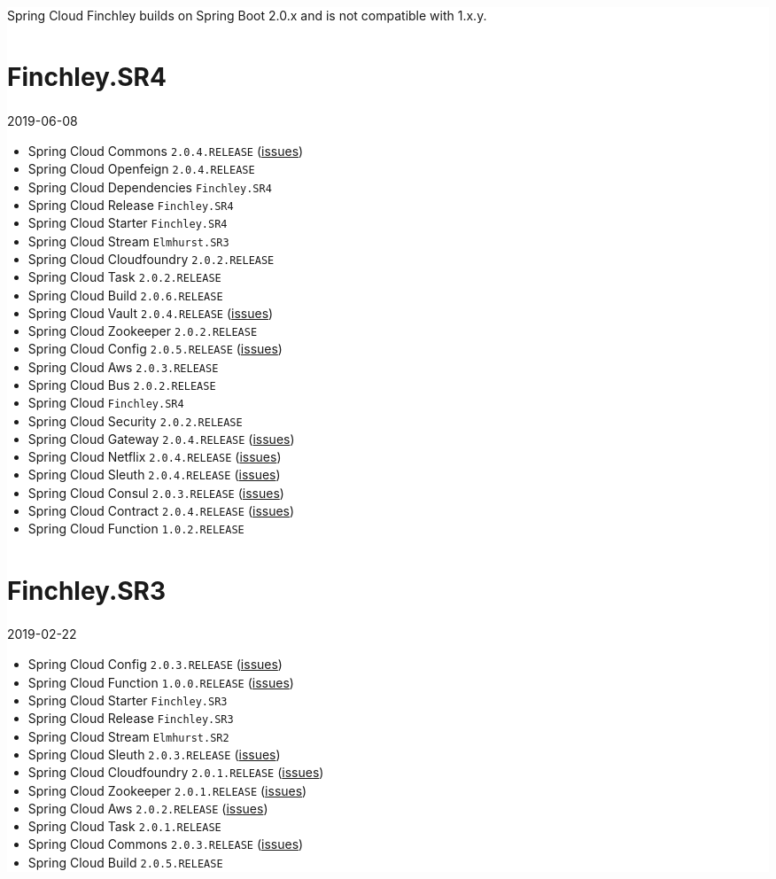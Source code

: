 Spring Cloud Finchley builds on Spring Boot 2.0.x and is not compatible with 1.x.y.





# Finchley.SR4

2019-06-08

 - Spring Cloud Commons `2.0.4.RELEASE` ([issues](https://github.com/spring-cloud/spring-cloud-commons/milestone/60?closed=1))
 - Spring Cloud Openfeign `2.0.4.RELEASE` 
 - Spring Cloud Dependencies `Finchley.SR4` 
 - Spring Cloud Release `Finchley.SR4` 
 - Spring Cloud Starter `Finchley.SR4` 
 - Spring Cloud Stream `Elmhurst.SR3` 
 - Spring Cloud Cloudfoundry `2.0.2.RELEASE` 
 - Spring Cloud Task `2.0.2.RELEASE` 
 - Spring Cloud Build `2.0.6.RELEASE` 
 - Spring Cloud Vault `2.0.4.RELEASE` ([issues](https://github.com/spring-cloud/spring-cloud-vault/milestone/32?closed=1))
 - Spring Cloud Zookeeper `2.0.2.RELEASE` 
 - Spring Cloud Config `2.0.5.RELEASE` ([issues](https://github.com/spring-cloud/spring-cloud-config/milestone/65?closed=1))
 - Spring Cloud Aws `2.0.3.RELEASE` 
 - Spring Cloud Bus `2.0.2.RELEASE` 
 - Spring Cloud `Finchley.SR4` 
 - Spring Cloud Security `2.0.2.RELEASE` 
 - Spring Cloud Gateway `2.0.4.RELEASE` ([issues](https://github.com/spring-cloud/spring-cloud-gateway/milestone/23?closed=1))
 - Spring Cloud Netflix `2.0.4.RELEASE` ([issues](https://github.com/spring-cloud/spring-cloud-netflix/milestone/78?closed=1))
 - Spring Cloud Sleuth `2.0.4.RELEASE` ([issues](https://github.com/spring-cloud/spring-cloud-sleuth/milestone/61?closed=1))
 - Spring Cloud Consul `2.0.3.RELEASE` ([issues](https://github.com/spring-cloud/spring-cloud-consul/milestone/36?closed=1))
 - Spring Cloud Contract `2.0.4.RELEASE` ([issues](https://github.com/spring-cloud/spring-cloud-contract/milestone/52?closed=1))
 - Spring Cloud Function `1.0.2.RELEASE` 


# Finchley.SR3

2019-02-22

 - Spring Cloud Config `2.0.3.RELEASE` ([issues](https://github.com/spring-cloud/spring-cloud-config/milestone/57?closed=1))
 - Spring Cloud Function `1.0.0.RELEASE` ([issues](https://github.com/spring-cloud/spring-cloud-function/milestone/7?closed=1))
 - Spring Cloud Starter `Finchley.SR3` 
 - Spring Cloud Release `Finchley.SR3` 
 - Spring Cloud Stream `Elmhurst.SR2` 
 - Spring Cloud Sleuth `2.0.3.RELEASE` ([issues](https://github.com/spring-cloud/spring-cloud-sleuth/milestone/60?closed=1))
 - Spring Cloud Cloudfoundry `2.0.1.RELEASE` ([issues](https://github.com/spring-cloud/spring-cloud-cloudfoundry/milestone/10?closed=1))
 - Spring Cloud Zookeeper `2.0.1.RELEASE` ([issues](https://github.com/spring-cloud/spring-cloud-zookeeper/milestone/25?closed=1))
 - Spring Cloud Aws `2.0.2.RELEASE` ([issues](https://github.com/spring-cloud/spring-cloud-aws/milestone/25?closed=1))
 - Spring Cloud Task `2.0.1.RELEASE` 
 - Spring Cloud Commons `2.0.3.RELEASE` ([issues](https://github.com/spring-cloud/spring-cloud-commons/milestone/55?closed=1))
 - Spring Cloud Build `2.0.5.RELEASE` 